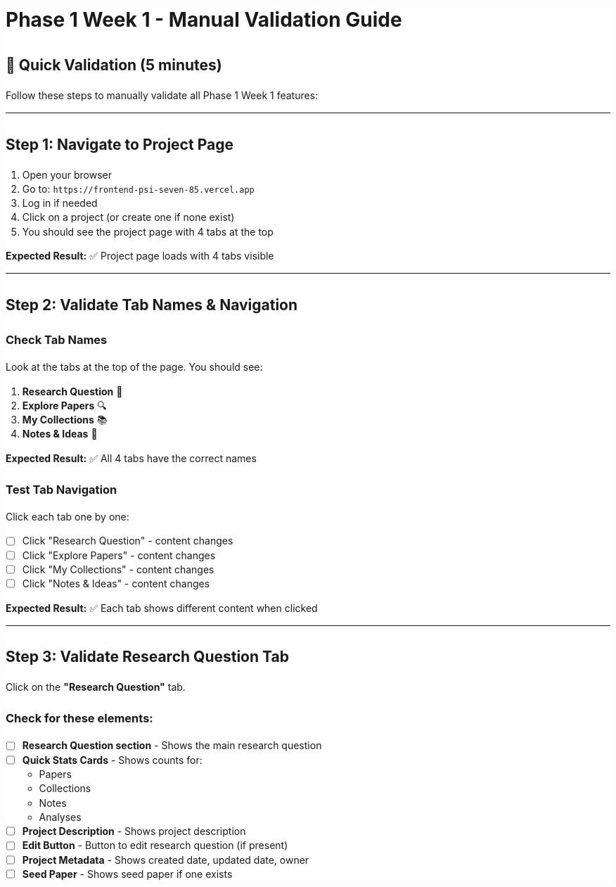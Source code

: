 # Phase 1 Week 1 - Manual Validation Guide

## 🎯 Quick Validation (5 minutes)

Follow these steps to manually validate all Phase 1 Week 1 features:

---

## Step 1: Navigate to Project Page

1. Open your browser
2. Go to: `https://frontend-psi-seven-85.vercel.app`
3. Log in if needed
4. Click on a project (or create one if none exist)
5. You should see the project page with 4 tabs at the top

**Expected Result:** ✅ Project page loads with 4 tabs visible

---

## Step 2: Validate Tab Names & Navigation

### Check Tab Names
Look at the tabs at the top of the page. You should see:

1. **Research Question** 🎯
2. **Explore Papers** 🔍
3. **My Collections** 📚
4. **Notes & Ideas** 📝

**Expected Result:** ✅ All 4 tabs have the correct names

### Test Tab Navigation
Click each tab one by one:

- [ ] Click "Research Question" - content changes
- [ ] Click "Explore Papers" - content changes
- [ ] Click "My Collections" - content changes
- [ ] Click "Notes & Ideas" - content changes

**Expected Result:** ✅ Each tab shows different content when clicked

---

## Step 3: Validate Research Question Tab

Click on the **"Research Question"** tab.

### Check for these elements:

- [ ] **Research Question section** - Shows the main research question
- [ ] **Quick Stats Cards** - Shows counts for:
  - Papers
  - Collections
  - Notes
  - Analyses
- [ ] **Project Description** - Shows project description
- [ ] **Edit Button** - Button to edit research question (if present)
- [ ] **Project Metadata** - Shows created date, updated date, owner
- [ ] **Seed Paper** - Shows seed paper if one exists
